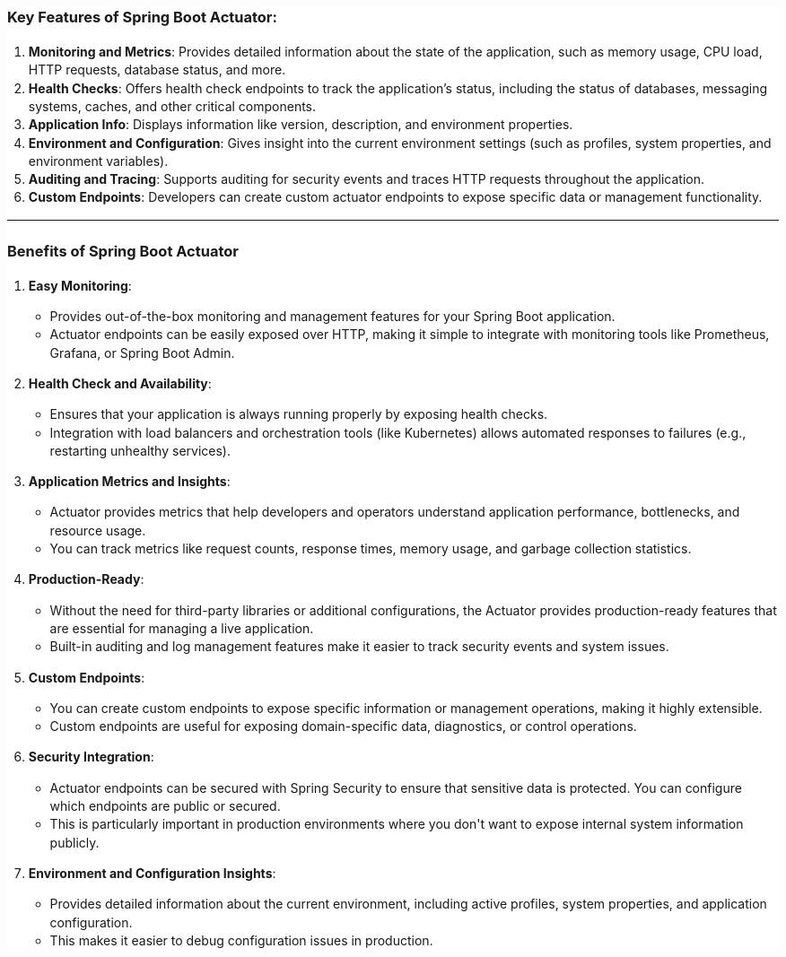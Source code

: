 ### Key Features of Spring Boot Actuator:
1. **Monitoring and Metrics**: Provides detailed information about the state of the application, such as memory usage, CPU load, HTTP requests, database status, and more.
2. **Health Checks**: Offers health check endpoints to track the application’s status, including the status of databases, messaging systems, caches, and other critical components.
3. **Application Info**: Displays information like version, description, and environment properties.
4. **Environment and Configuration**: Gives insight into the current environment settings (such as profiles, system properties, and environment variables).
5. **Auditing and Tracing**: Supports auditing for security events and traces HTTP requests throughout the application.
6. **Custom Endpoints**: Developers can create custom actuator endpoints to expose specific data or management functionality.

---

### Benefits of Spring Boot Actuator

1. **Easy Monitoring**:
    - Provides out-of-the-box monitoring and management features for your Spring Boot application.
    - Actuator endpoints can be easily exposed over HTTP, making it simple to integrate with monitoring tools like Prometheus, Grafana, or Spring Boot Admin.

2. **Health Check and Availability**:
    - Ensures that your application is always running properly by exposing health checks.
    - Integration with load balancers and orchestration tools (like Kubernetes) allows automated responses to failures (e.g., restarting unhealthy services).

3. **Application Metrics and Insights**:
    - Actuator provides metrics that help developers and operators understand application performance, bottlenecks, and resource usage.
    - You can track metrics like request counts, response times, memory usage, and garbage collection statistics.

4. **Production-Ready**:
    - Without the need for third-party libraries or additional configurations, the Actuator provides production-ready features that are essential for managing a live application.
    - Built-in auditing and log management features make it easier to track security events and system issues.

5. **Custom Endpoints**:
    - You can create custom endpoints to expose specific information or management operations, making it highly extensible.
    - Custom endpoints are useful for exposing domain-specific data, diagnostics, or control operations.

6. **Security Integration**:
    - Actuator endpoints can be secured with Spring Security to ensure that sensitive data is protected. You can configure which endpoints are public or secured.
    - This is particularly important in production environments where you don't want to expose internal system information publicly.

7. **Environment and Configuration Insights**:
    - Provides detailed information about the current environment, including active profiles, system properties, and application configuration.
    - This makes it easier to debug configuration issues in production.
